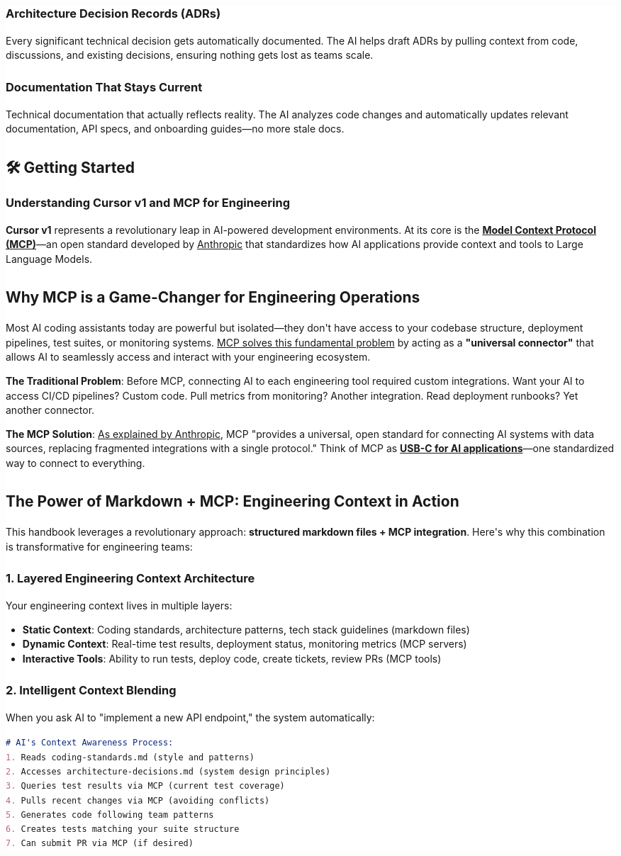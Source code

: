 ### Architecture Decision Records (ADRs)
Every significant technical decision gets automatically documented. The AI helps draft ADRs by pulling context from code, discussions, and existing decisions, ensuring nothing gets lost as teams scale.

### Documentation That Stays Current
Technical documentation that actually reflects reality. The AI analyzes code changes and automatically updates relevant documentation, API specs, and onboarding guides—no more stale docs.

## 🛠️ Getting Started

### Understanding Cursor v1 and MCP for Engineering

**Cursor v1** represents a revolutionary leap in AI-powered development environments. At its core is the [**Model Context Protocol (MCP)**](https://docs.cursor.com/context/model-context-protocol)—an open standard developed by [Anthropic](https://www.anthropic.com/news/model-context-protocol) that standardizes how AI applications provide context and tools to Large Language Models.

## Why MCP is a Game-Changer for Engineering Operations

Most AI coding assistants today are powerful but isolated—they don't have access to your codebase structure, deployment pipelines, test suites, or monitoring systems. [MCP solves this fundamental problem](https://betterstack.com/community/guides/ai/mcp-explained/) by acting as a **"universal connector"** that allows AI to seamlessly access and interact with your engineering ecosystem.

**The Traditional Problem**: Before MCP, connecting AI to each engineering tool required custom integrations. Want your AI to access CI/CD pipelines? Custom code. Pull metrics from monitoring? Another integration. Read deployment runbooks? Yet another connector.

**The MCP Solution**: [As explained by Anthropic](https://www.anthropic.com/news/model-context-protocol), MCP "provides a universal, open standard for connecting AI systems with data sources, replacing fragmented integrations with a single protocol." Think of MCP as [**USB-C for AI applications**](https://www.descope.com/learn/post/mcp)—one standardized way to connect to everything.

## The Power of Markdown + MCP: Engineering Context in Action

This handbook leverages a revolutionary approach: **structured markdown files + MCP integration**. Here's why this combination is transformative for engineering teams:

### 1. **Layered Engineering Context Architecture**
Your engineering context lives in multiple layers:
- **Static Context**: Coding standards, architecture patterns, tech stack guidelines (markdown files)
- **Dynamic Context**: Real-time test results, deployment status, monitoring metrics (MCP servers)
- **Interactive Tools**: Ability to run tests, deploy code, create tickets, review PRs (MCP tools)

### 2. **Intelligent Context Blending**
When you ask AI to "implement a new API endpoint," the system automatically:
```markdown
# AI's Context Awareness Process:
1. Reads coding-standards.md (style and patterns)
2. Accesses architecture-decisions.md (system design principles)
3. Queries test results via MCP (current test coverage)
4. Pulls recent changes via MCP (avoiding conflicts)
5. Generates code following team patterns
6. Creates tests matching your suite structure
7. Can submit PR via MCP (if desired)
```
